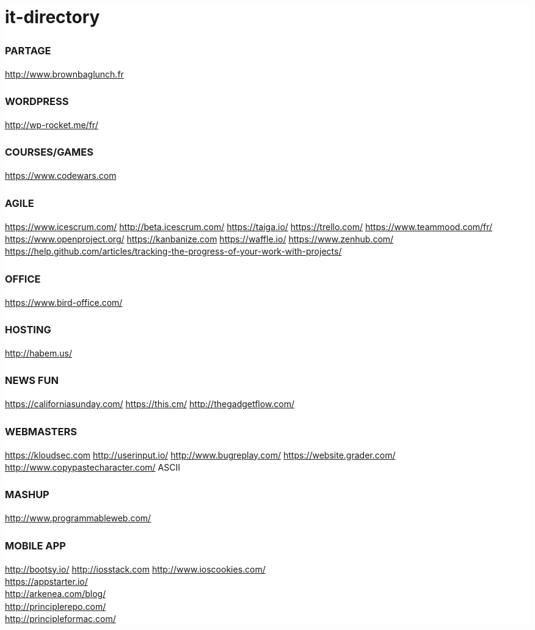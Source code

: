 

# it-directory


### PARTAGE
http://www.brownbaglunch.fr

### WORDPRESS
http://wp-rocket.me/fr/

### COURSES/GAMES
https://www.codewars.com

### AGILE
https://www.icescrum.com/
http://beta.icescrum.com/
https://taiga.io/
https://trello.com/
https://www.teammood.com/fr/
https://www.openproject.org/
https://kanbanize.com
https://waffle.io/
https://www.zenhub.com/
https://help.github.com/articles/tracking-the-progress-of-your-work-with-projects/

### OFFICE
https://www.bird-office.com/ 

### HOSTING
http://habem.us/ 

### NEWS FUN
https://californiasunday.com/ 
https://this.cm/ 
http://thegadgetflow.com/ 

### WEBMASTERS
https://kloudsec.com 
http://userinput.io/ 
http://www.bugreplay.com/ 
https://website.grader.com/ 
http://www.copypastecharacter.com/  ASCII

### MASHUP
http://www.programmableweb.com/  


### MOBILE APP
http://bootsy.io/ 
http://iosstack.com
http://www.ioscookies.com/  
https://appstarter.io/  
http://arkenea.com/blog/  
http://principlerepo.com/  
http://principleformac.com/  
